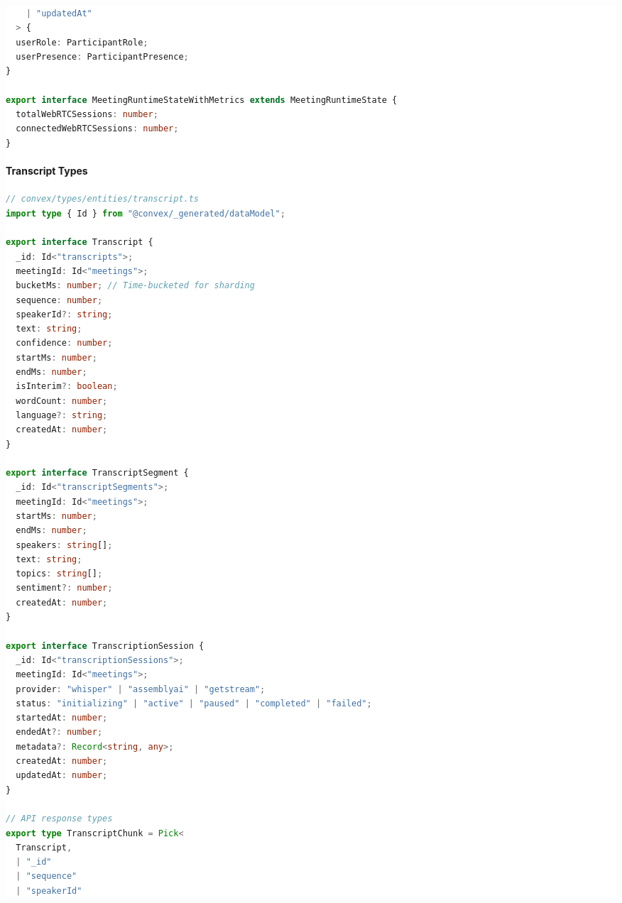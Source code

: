 ```typescript
    | "updatedAt"
  > {
  userRole: ParticipantRole;
  userPresence: ParticipantPresence;
}

export interface MeetingRuntimeStateWithMetrics extends MeetingRuntimeState {
  totalWebRTCSessions: number;
  connectedWebRTCSessions: number;
}
```

#### Transcript Types

```typescript
// convex/types/entities/transcript.ts
import type { Id } from "@convex/_generated/dataModel";

export interface Transcript {
  _id: Id<"transcripts">;
  meetingId: Id<"meetings">;
  bucketMs: number; // Time-bucketed for sharding
  sequence: number;
  speakerId?: string;
  text: string;
  confidence: number;
  startMs: number;
  endMs: number;
  isInterim?: boolean;
  wordCount: number;
  language?: string;
  createdAt: number;
}

export interface TranscriptSegment {
  _id: Id<"transcriptSegments">;
  meetingId: Id<"meetings">;
  startMs: number;
  endMs: number;
  speakers: string[];
  text: string;
  topics: string[];
  sentiment?: number;
  createdAt: number;
}

export interface TranscriptionSession {
  _id: Id<"transcriptionSessions">;
  meetingId: Id<"meetings">;
  provider: "whisper" | "assemblyai" | "getstream";
  status: "initializing" | "active" | "paused" | "completed" | "failed";
  startedAt: number;
  endedAt?: number;
  metadata?: Record<string, any>;
  createdAt: number;
  updatedAt: number;
}

// API response types
export type TranscriptChunk = Pick<
  Transcript,
  | "_id"
  | "sequence"
  | "speakerId"
```